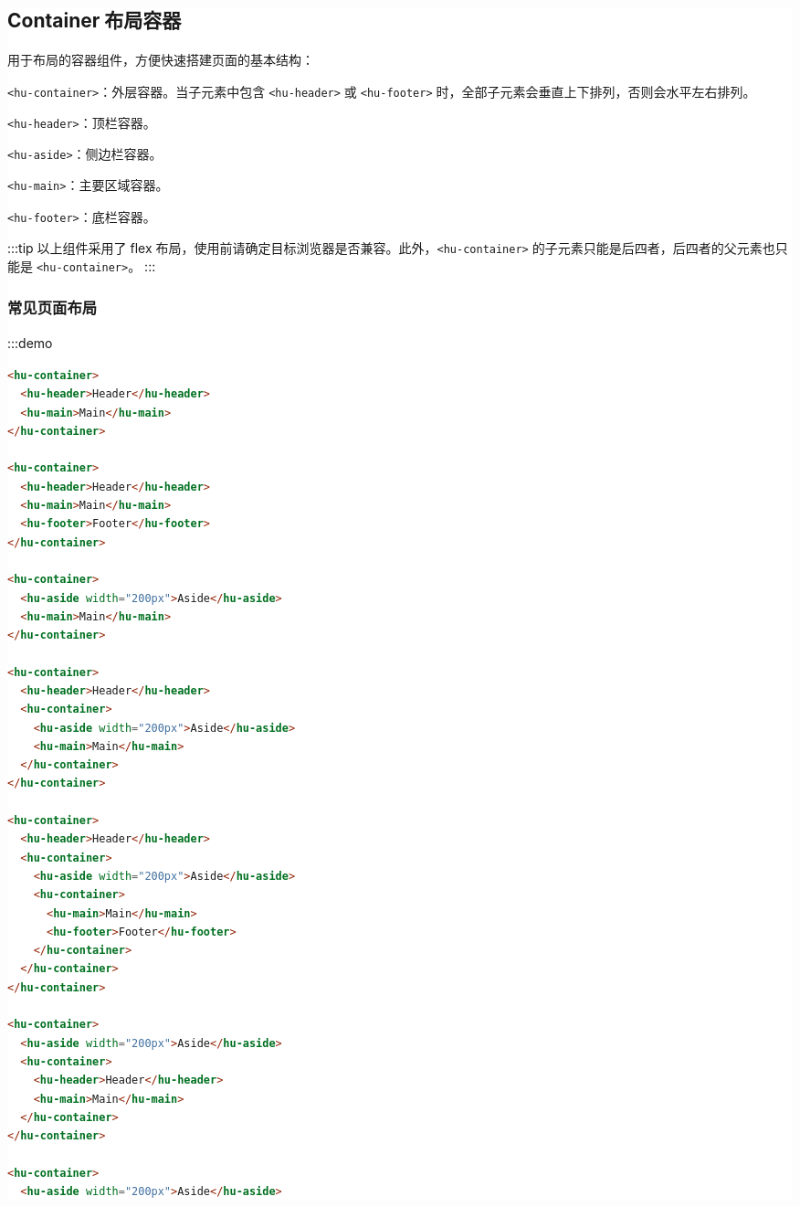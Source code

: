 ## Container 布局容器
用于布局的容器组件，方便快速搭建页面的基本结构：

`<hu-container>`：外层容器。当子元素中包含 `<hu-header>` 或 `<hu-footer>` 时，全部子元素会垂直上下排列，否则会水平左右排列。

`<hu-header>`：顶栏容器。

`<hu-aside>`：侧边栏容器。

`<hu-main>`：主要区域容器。

`<hu-footer>`：底栏容器。

:::tip
以上组件采用了 flex 布局，使用前请确定目标浏览器是否兼容。此外，`<hu-container>` 的子元素只能是后四者，后四者的父元素也只能是 `<hu-container>`。
:::

### 常见页面布局

:::demo
```html
<hu-container>
  <hu-header>Header</hu-header>
  <hu-main>Main</hu-main>
</hu-container>

<hu-container>
  <hu-header>Header</hu-header>
  <hu-main>Main</hu-main>
  <hu-footer>Footer</hu-footer>
</hu-container>

<hu-container>
  <hu-aside width="200px">Aside</hu-aside>
  <hu-main>Main</hu-main>
</hu-container>

<hu-container>
  <hu-header>Header</hu-header>
  <hu-container>
    <hu-aside width="200px">Aside</hu-aside>
    <hu-main>Main</hu-main>
  </hu-container>
</hu-container>

<hu-container>
  <hu-header>Header</hu-header>
  <hu-container>
    <hu-aside width="200px">Aside</hu-aside>
    <hu-container>
      <hu-main>Main</hu-main>
      <hu-footer>Footer</hu-footer>
    </hu-container>
  </hu-container>
</hu-container>

<hu-container>
  <hu-aside width="200px">Aside</hu-aside>
  <hu-container>
    <hu-header>Header</hu-header>
    <hu-main>Main</hu-main>
  </hu-container>
</hu-container>

<hu-container>
  <hu-aside width="200px">Aside</hu-aside>
```